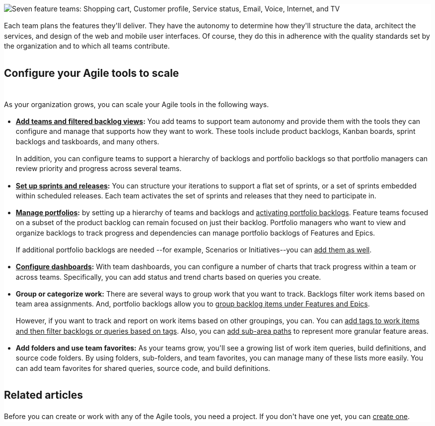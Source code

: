 ![Seven feature teams: Shopping cart, Customer profile, Service status, Email, Voice, Internet, and TV](media/seven-feature-teams.png)

Each team plans the features they'll deliver. They have the autonomy to determine how they'll structure the data, architect the services, and design of the web and mobile user interfaces. Of course, they do this in adherence with the quality standards set by the organization and to which all teams contribute.

## Configure your Agile tools to scale

<meta name="keywords" content="Agile culture,scaling agile" /><br/>As your organization grows, you can scale your Agile tools in the following ways.

* **[Add teams and filtered backlog views](../../organizations/settings/add-teams.md):** You add teams to support team autonomy and provide them with the tools they can configure and manage that supports how they want to work. These tools include product backlogs, Kanban boards, sprint backlogs and taskboards, and many others.

  In addition, you can configure teams to support a hierarchy of backlogs and portfolio backlogs so that portfolio managers can review priority and progress across several teams.

* **[Set up sprints and releases](../sprints/define-sprints.md):** You can structure your iterations to support a flat set of sprints, or a set of sprints embedded within scheduled releases. Each team activates the set of sprints and releases that they need to participate in.

* **[Manage portfolios](portfolio-management.md):** by setting up a hierarchy of teams and backlogs and [activating portfolio backlogs](../../organizations/settings/select-backlog-navigation-levels.md). Feature teams focused on a subset of the product backlog can remain focused on just their backlog. Portfolio managers who want to view and organize backlogs to track progress and dependencies can manage portfolio backlogs of Features and Epics.

  If additional portfolio backlogs are needed --for example, Scenarios or Initiatives--you can [add them as well](../../reference/add-portfolio-backlogs.md).

* **[Configure dashboards](../../report/dashboards/dashboards.md):** With team dashboards, you can configure a number of charts that track progress within a team or across teams. Specifically, you can add status and trend charts based on queries you create.

* **Group or categorize work:** There are several ways to group work that you want to track. Backlogs filter work items based on team area assignments. And, portfolio backlogs allow you to [group backlog items under Features and Epics](../backlogs/organize-backlog.md).

  However, if you want to track and report on work items based on other groupings, you can. You can [add tags to work items and then filter backlogs or queries based on tags](../queries/add-tags-to-work-items.md). Also, you can [add sub-area paths](../../organizations/settings/set-area-paths.md) to represent more granular feature areas.

* **Add folders and use team favorites:** As your teams grow, you'll see a growing list of work item queries, build definitions, and source code folders. By using folders, sub-folders, and team favorites, you can manage many of these lists more easily. You can add team favorites for shared queries, source code, and build definitions.

## Related articles

Before you can create or work with any of the Agile tools, you need a project. If you don't have one yet, you can [create one](../../organizations/projects/create-project.md).
